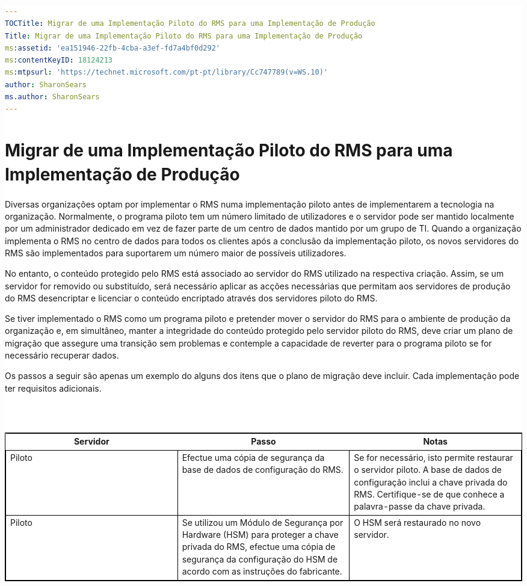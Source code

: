 ```yaml
---
TOCTitle: Migrar de uma Implementação Piloto do RMS para uma Implementação de Produção
Title: Migrar de uma Implementação Piloto do RMS para uma Implementação de Produção
ms:assetid: 'ea151946-22fb-4cba-a3ef-fd7a4bf0d292'
ms:contentKeyID: 18124213
ms:mtpsurl: 'https://technet.microsoft.com/pt-pt/library/Cc747789(v=WS.10)'
author: SharonSears
ms.author: SharonSears
---
```


Migrar de uma Implementação Piloto do RMS para uma Implementação de Produção
============================================================================

Diversas organizações optam por implementar o RMS numa implementação piloto antes de implementarem a tecnologia na organização. Normalmente, o programa piloto tem um número limitado de utilizadores e o servidor pode ser mantido localmente por um administrador dedicado em vez de fazer parte de um centro de dados mantido por um grupo de TI. Quando a organização implementa o RMS no centro de dados para todos os clientes após a conclusão da implementação piloto, os novos servidores do RMS são implementados para suportarem um número maior de possíveis utilizadores.

No entanto, o conteúdo protegido pelo RMS está associado ao servidor do RMS utilizado na respectiva criação. Assim, se um servidor for removido ou substituído, será necessário aplicar as acções necessárias que permitam aos servidores de produção do RMS desencriptar e licenciar o conteúdo encriptado através dos servidores piloto do RMS.

Se tiver implementado o RMS como um programa piloto e pretender mover o servidor do RMS para o ambiente de produção da organização e, em simultâneo, manter a integridade do conteúdo protegido pelo servidor piloto do RMS, deve criar um plano de migração que assegure uma transição sem problemas e contemple a capacidade de reverter para o programa piloto se for necessário recuperar dados.

Os passos a seguir são apenas um exemplo do alguns dos itens que o plano de migração deve incluir. Cada implementação pode ter requisitos adicionais.

###  

 
<table style="border:1px solid black;">
<colgroup>
<col width="33%" />
<col width="33%" />
<col width="33%" />
</colgroup>
<thead>
<tr class="header">
<th>Servidor</th>
<th>Passo</th>
<th>Notas</th>
</tr>
</thead>
<tbody>
<tr class="odd">
<td style="border:1px solid black;">Piloto</td>
<td style="border:1px solid black;">Efectue uma cópia de segurança da base de dados de configuração do RMS.</td>
<td style="border:1px solid black;">Se for necessário, isto permite restaurar o servidor piloto.
A base de dados de configuração inclui a chave privada do RMS.
Certifique-se de que conhece a palavra-passe da chave privada.</td>
</tr>
<tr class="even">
<td style="border:1px solid black;">Piloto</td>
<td style="border:1px solid black;">Se utilizou um Módulo de Segurança por Hardware (HSM) para proteger a chave privada do RMS, efectue uma cópia de segurança da configuração do HSM de acordo com as instruções do fabricante.</td>
<td style="border:1px solid black;">O HSM será restaurado no novo servidor.